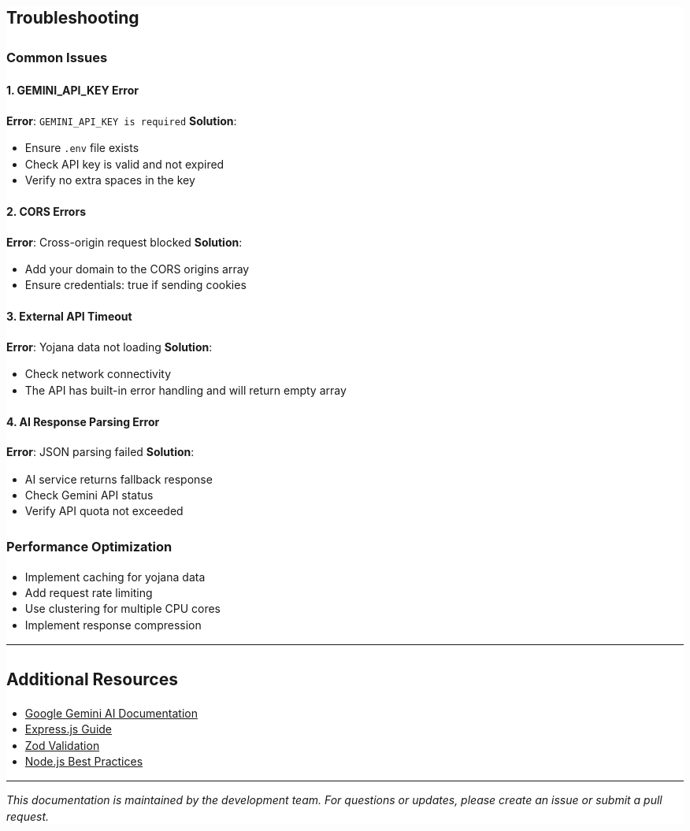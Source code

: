 
## Troubleshooting

### Common Issues

#### 1. GEMINI_API_KEY Error
**Error**: `GEMINI_API_KEY is required`
**Solution**: 
- Ensure `.env` file exists
- Check API key is valid and not expired
- Verify no extra spaces in the key

#### 2. CORS Errors
**Error**: Cross-origin request blocked
**Solution**: 
- Add your domain to the CORS origins array
- Ensure credentials: true if sending cookies

#### 3. External API Timeout
**Error**: Yojana data not loading
**Solution**: 
- Check network connectivity
- The API has built-in error handling and will return empty array

#### 4. AI Response Parsing Error
**Error**: JSON parsing failed
**Solution**: 
- AI service returns fallback response
- Check Gemini API status
- Verify API quota not exceeded

### Performance Optimization
- Implement caching for yojana data
- Add request rate limiting
- Use clustering for multiple CPU cores
- Implement response compression

---

## Additional Resources

- [Google Gemini AI Documentation](https://ai.google.dev/docs)
- [Express.js Guide](https://expressjs.com/en/guide/routing.html)
- [Zod Validation](https://zod.dev/)
- [Node.js Best Practices](https://github.com/goldbergyoni/nodebestpractices)

---

*This documentation is maintained by the development team. For questions or updates, please create an issue or submit a pull request.*